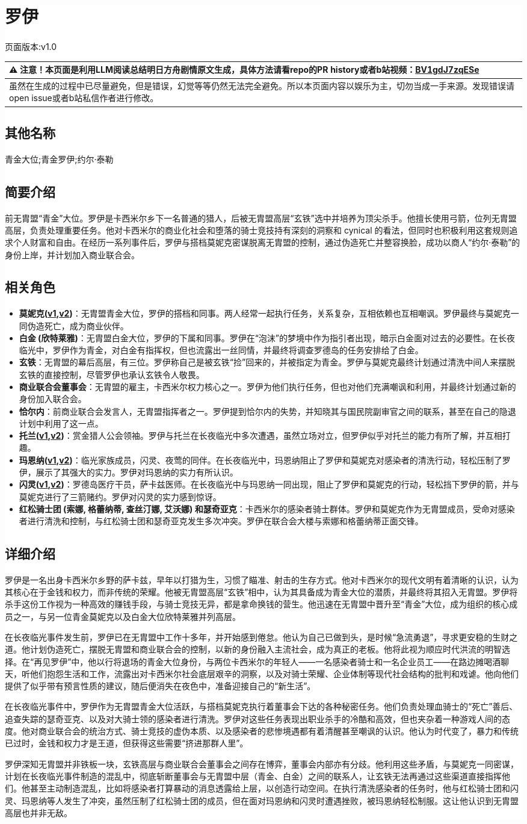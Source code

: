 # 罗伊
页面版本:v1.0
 

| :warning: 注意！本页面是利用LLM阅读总结明日方舟剧情原文生成，具体方法请看repo的PR history或者b站视频：[BV1gdJ7zqESe](https://www.bilibili.com/video/BV1gdJ7zqESe/)         |
|:----------------------------|
| 虽然在生成的过程中已尽量避免，但是错误，幻觉等等仍然无法完全避免。所以本页面内容以娱乐为主，切勿当成一手来源。发现错误请open issue或者b站私信作者进行修改。|



## 其他名称
青金大位;青金罗伊;约尔·泰勒
## 简要介绍
前无胄盟“青金”大位。罗伊是卡西米尔乡下一名普通的猎人，后被无胄盟高层“玄铁”选中并培养为顶尖杀手。他擅长使用弓箭，位列无胄盟高层，负责处理重要任务。他对卡西米尔的商业化社会和堕落的骑士竞技持有深刻的洞察和 cynical 的看法，但同时也积极利用这套规则追求个人财富和自由。在经历一系列事件后，罗伊与搭档莫妮克密谋脱离无胄盟的控制，通过伪造死亡并整容换脸，成功以商人“约尔·泰勒”的身份上岸，并计划加入商业联合会。
## 相关角色
-   **莫妮克([v1](extended_char_mo_ni_ke.md),[v2](../char_v3/extended_char_mo_ni_ke.md))**：无胄盟青金大位，罗伊的搭档和同事。两人经常一起执行任务，关系复杂，互相依赖也互相嘲讽。罗伊最终与莫妮克一同伪造死亡，成为商业伙伴。
-   **白金 (欣特莱雅)**：无胄盟白金大位，罗伊的下属和同事。罗伊在“泡沫”的梦境中作为指引者出现，暗示白金面对过去的必要性。在长夜临光中，罗伊作为青金，对白金有指挥权，但也流露出一丝同情，并最终将调查罗德岛的任务安排给了白金。
-   **玄铁**：无胄盟的幕后高层，有三位。罗伊称自己是被玄铁“捡”回来的，并被指定为青金。罗伊与莫妮克最终计划通过清洗中间人来摆脱玄铁的直接控制，尽管罗伊也承认玄铁令人敬畏。
-   **商业联合会董事会**：无胄盟的雇主，卡西米尔权力核心之一。罗伊为他们执行任务，但也对他们充满嘲讽和利用，并最终计划通过新的身份加入联合会。
-   **恰尔内**：前商业联合会发言人，无胄盟指挥者之一。罗伊提到恰尔内的失势，并知晓其与国民院副审官之间的联系，甚至在自己的隐退计划中利用了这一点。
-   **托兰([v1](extended_char_tuo_lan.md),[v2](../char_v3/extended_char_tuo_lan.md))**：赏金猎人公会领袖。罗伊与托兰在长夜临光中多次遭遇，虽然立场对立，但罗伊似乎对托兰的能力有所了解，并互相打趣。
-   **玛恩纳([v1](char_4064_mlynar.md),[v2](../char_v3/char_4064_mlynar.md))**：临光家族成员，闪灵、夜莺的同伴。在长夜临光中，玛恩纳阻止了罗伊和莫妮克对感染者的清洗行动，轻松压制了罗伊，展示了其强大的实力。罗伊对玛恩纳的实力有所认识。
-   **闪灵([v1](char_147_shining.md),[v2](../char_v3/char_147_shining.md))**：罗德岛医疗干员，萨卡兹医师。在长夜临光中与玛恩纳一同出现，阻止了罗伊和莫妮克的行动，轻松挡下罗伊的箭，并与莫妮克进行了三箭赌约。罗伊对闪灵的实力感到惊讶。
-   **红松骑士团 (索娜, 格蕾纳蒂, 查丝汀娜, 艾沃娜) 和瑟奇亚克**：卡西米尔的感染者骑士群体。罗伊和莫妮克作为无胄盟成员，受命对感染者进行清洗和控制，与红松骑士团和瑟奇亚克发生多次冲突。罗伊在联合会大楼与索娜和格蕾纳蒂正面交锋。
## 详细介绍
罗伊是一名出身卡西米尔乡野的萨卡兹，早年以打猎为生，习惯了瞄准、射击的生存方式。他对卡西米尔的现代文明有着清晰的认识，认为其核心在于金钱和权力，而非传统的荣耀。他被无胄盟高层“玄铁”相中，认为其具备成为青金大位的潜质，并最终将其招入无胄盟。罗伊将杀手这份工作视为一种高效的赚钱手段，与骑士竞技无异，都是拿命换钱的营生。他迅速在无胄盟中晋升至“青金”大位，成为组织的核心成员之一，与另一位青金莫妮克以及白金大位欣特莱雅并列高层。

在长夜临光事件发生前，罗伊已在无胄盟中工作十多年，并开始感到倦怠。他认为自己已做到头，是时候“急流勇退”，寻求更安稳的生财之道。他计划伪造死亡，摆脱无胄盟和商业联合会的控制，以新的身份融入主流社会，成为真正的老板。他将此视为顺应时代洪流的明智选择。在“再见罗伊”中，他以行将退场的青金大位身份，与两位卡西米尔的年轻人——一名感染者骑士和一名企业员工——在路边摊喝酒聊天，听他们抱怨生活和工作，流露出对卡西米尔社会底层艰辛的洞察，以及对骑士荣耀、企业体制等现代社会结构的批判和戏谑。他向他们提供了似乎带有预言性质的建议，随后便消失在夜色中，准备迎接自己的“新生活”。

在长夜临光事件中，罗伊作为无胄盟青金大位活跃，与搭档莫妮克执行着董事会下达的各种秘密任务。他们负责处理血骑士的“死亡”善后、追查失踪的瑟奇亚克、以及对大骑士领的感染者进行清洗。罗伊对这些任务表现出职业杀手的冷酷和高效，但也夹杂着一种游戏人间的态度。他对商业联合会的统治方式、骑士竞技的虚伪本质、以及感染者的悲惨境遇都有着清醒甚至嘲讽的认识。他认为时代变了，暴力和传统已过时，金钱和权力才是王道，但获得这些需要“挤进那群人里”。

罗伊深知无胄盟并非铁板一块，玄铁高层与商业联合会董事会之间存在博弈，董事会内部亦有分歧。他利用这些矛盾，与莫妮克一同密谋，计划在长夜临光事件制造的混乱中，彻底斩断董事会与无胄盟中层（青金、白金）之间的联系人，让玄铁无法再通过这些渠道直接指挥他们。他甚至主动制造混乱，比如将感染者打算暴动的消息透露给上层，以创造行动空间。在执行清洗感染者的任务时，他与红松骑士团和闪灵、玛恩纳等人发生了冲突，虽然压制了红松骑士团的成员，但在面对玛恩纳和闪灵时遭遇挫败，被玛恩纳轻松制服。这让他认识到无胄盟高层也并非无敌。
